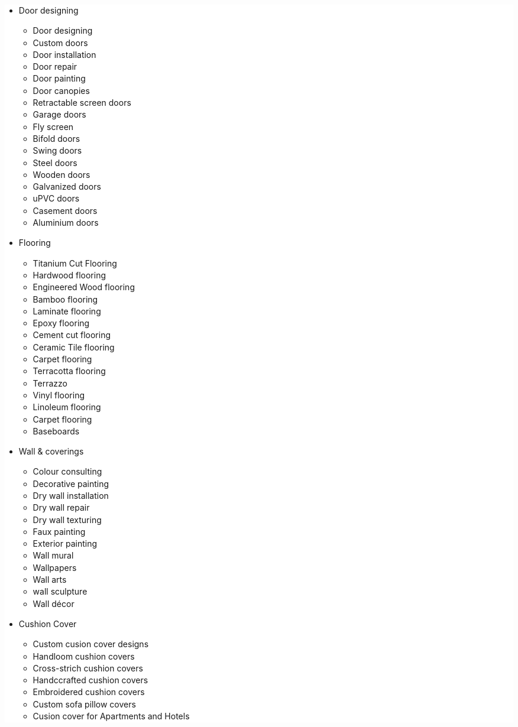 * Door designing
    - Door designing
    - Custom doors
    - Door installation
    - Door repair
    - Door painting
    - Door canopies
    - Retractable screen doors
    - Garage doors
    - Fly screen
    - Bifold doors
    - Swing doors
    - Steel doors
    - Wooden doors
    - Galvanized doors
    - uPVC doors
    - Casement doors
    - Aluminium doors

* Flooring
    - Titanium Cut Flooring
    - Hardwood flooring
    - Engineered Wood flooring
    - Bamboo flooring
    - Laminate flooring
    - Epoxy flooring
    - Cement cut flooring
    - Ceramic Tile flooring
    - Carpet flooring
    - Terracotta flooring
    - Terrazzo
    - Vinyl flooring
    - Linoleum flooring
    - Carpet flooring
    - Baseboards

* Wall & coverings
    - Colour consulting
    - Decorative painting
    - Dry wall installation
    - Dry wall repair
    - Dry wall texturing
    - Faux painting
    - Exterior painting
    - Wall mural
    - Wallpapers
    - Wall arts
    - wall sculpture
    - Wall décor

* Cushion Cover
    - Custom cusion cover designs
    - Handloom cushion covers
    - Cross-strich cushion covers
    - Handccrafted cushion covers
    - Embroidered cushion covers
    - Custom sofa pillow covers
    - Cusion cover for Apartments and Hotels
